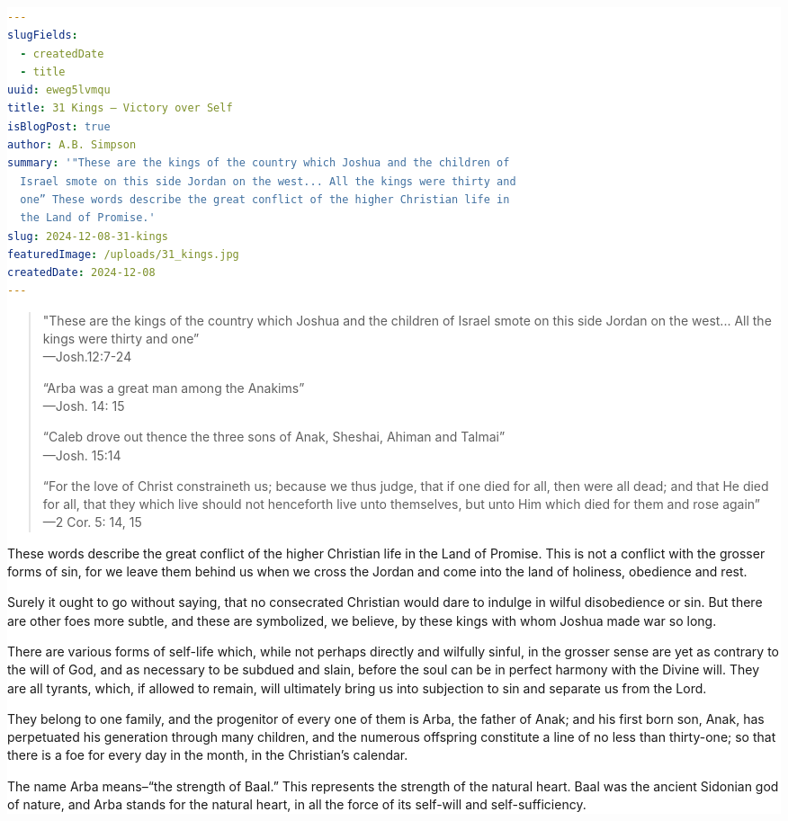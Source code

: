 ```yaml
---
slugFields:
  - createdDate
  - title
uuid: eweg5lvmqu
title: 31 Kings — Victory over Self
isBlogPost: true
author: A.B. Simpson
summary: '"These are the kings of the country which Joshua and the children of
  Israel smote on this side Jordan on the west... All the kings were thirty and
  one” These words describe the great conflict of the higher Christian life in
  the Land of Promise.'
slug: 2024-12-08-31-kings
featuredImage: /uploads/31_kings.jpg
createdDate: 2024-12-08
---
```

> "These are the kings of the country which Joshua and the children of Israel smote on this side Jordan on the west... All the kings were thirty and one”\
> —Josh.12:7-24
>
> “Arba was a great man among the Anakims”\
> —Josh. 14: 15
>
> “Caleb drove out thence the three sons of Anak, Sheshai, Ahiman and Talmai”\
> —Josh. 15:14
>
> “For the love of Christ constraineth us; because we thus judge, that if one died for all, then were all dead; and that He died for all, that they which live should not henceforth live unto themselves, but unto Him which died for them and rose again”\
> —2 Cor. 5: 14, 15

These words describe the great conflict of the higher Christian life in the Land of Promise. This is not a conflict with the grosser forms of sin, for we leave them behind us when we cross the Jordan and come into the land of holiness, obedience and rest.

Surely it ought to go without saying, that no consecrated Christian would dare to indulge in wilful disobedience or sin. But there are other foes more subtle, and these are symbolized, we believe, by these kings with whom Joshua made war so long.

There are various forms of self-life which, while not perhaps directly and wilfully sinful, in the grosser sense are yet as contrary to the will of God, and as necessary to be subdued and slain, before the soul can be in perfect harmony with the Divine will. They are all tyrants, which, if allowed to remain, will ultimately bring us into subjection to sin and separate us from the Lord.

They belong to one family, and the progenitor of every one of them is Arba, the father of Anak; and his first born son, Anak, has perpetuated his generation through many children, and the numerous offspring constitute a line of no less than thirty-one; so that there is a foe for every day in the month, in the Christian’s calendar.

The name Arba means–“the strength of Baal.” This represents the strength of the natural heart. Baal was the ancient Sidonian god of nature, and Arba stands for the natural heart, in all the force of its self-will and self-sufficiency.
